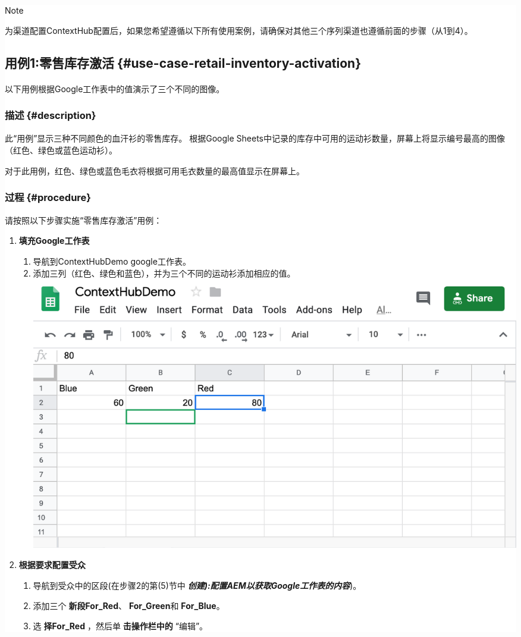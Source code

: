    >[!NOTE]
   为渠道配置ContextHub配置后，如果您希望遵循以下所有使用案例，请确保对其他三个序列渠道也遵循前面的步骤（从1到4）。

## 用例1:零售库存激活 {#use-case-retail-inventory-activation}

以下用例根据Google工作表中的值演示了三个不同的图像。

### 描述 {#description}

此“用例”显示三种不同颜色的血汗衫的零售库存。 根据Google Sheets中记录的库存中可用的运动衫数量，屏幕上将显示编号最高的图像（红色、绿色或蓝色运动衫）。

对于此用例，红色、绿色或蓝色毛衣将根据可用毛衣数量的最高值显示在屏幕上。

### 过程 {#procedure}

请按照以下步骤实施“零售库存激活”用例：

1. **填充Google工作表**

   1. 导航到ContextHubDemo google工作表。
   1. 添加三列（红色、绿色和蓝色），并为三个不同的运动衫添加相应的值。
   ![screen_shot_2019-05-06at101755am](assets/screen_shot_2019-05-06at101755am.png)

1. **根据要求配置受众**

   1. 导航到受众中的区段(在步骤2的第(5)节中 ***创建):配置AEM以获取Google工作表的内容***)。
   1. 添加三个 **新段For_Red**、 **For_Green**&#x200B;和 **For_Blue**。

   1. 选 **择For_Red** ，然后单 **击操作栏中的** “编辑”。
